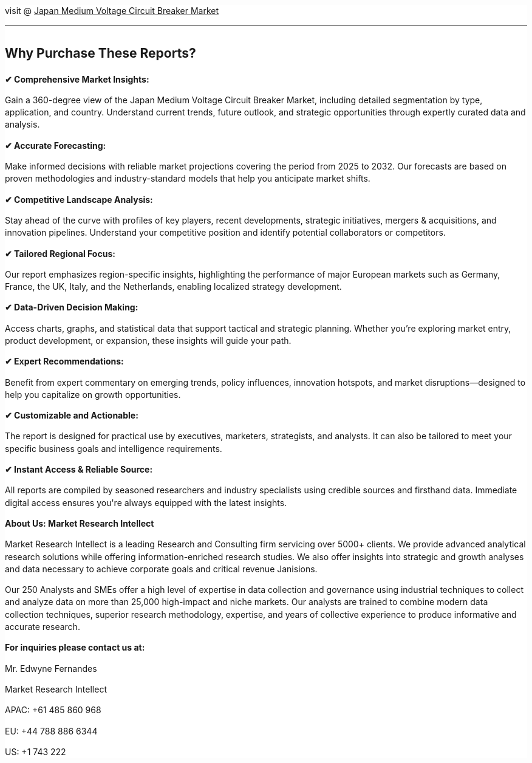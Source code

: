 visit&nbsp;@</strong>&nbsp;</span><span class="font-[700]"><a href="https://www.marketresearchintellect.com/product/global-medium-voltage-circuit-breaker-market-size-and-forecast/?utm_source=Linkedin&utm_medium=828" target="_blank" data-tracking-control-name="article-ssr-frontend-pulse_little-text-block" data-tracking-will-navigate="" data-test-link="">Japan Medium Voltage Circuit Breaker Market</a></span></p></blockquote><hr /><h2>Why Purchase These Reports?</h2><p><strong>✔ Comprehensive Market Insights:</strong></p><p>Gain a 360-degree view of the Japan Medium Voltage Circuit Breaker Market, including detailed segmentation by type, application, and country. Understand current trends, future outlook, and strategic opportunities through expertly curated data and analysis.</p><p><strong>✔ Accurate Forecasting:</strong></p><p>Make informed decisions with reliable market projections covering the period from 2025 to 2032. Our forecasts are based on proven methodologies and industry-standard models that help you anticipate market shifts.</p><p><strong>✔ Competitive Landscape Analysis:</strong></p><p>Stay ahead of the curve with profiles of key players, recent developments, strategic initiatives, mergers &amp; acquisitions, and innovation pipelines. Understand your competitive position and identify potential collaborators or competitors.</p><p><strong>✔ Tailored Regional Focus:</strong></p><p>Our report emphasizes region-specific insights, highlighting the performance of major European markets such as Germany, France, the UK, Italy, and the Netherlands, enabling localized strategy development.</p><p><strong>✔ Data-Driven Decision Making:</strong></p><p>Access charts, graphs, and statistical data that support tactical and strategic planning. Whether you&rsquo;re exploring market entry, product development, or expansion, these insights will guide your path.</p><p><strong>✔ Expert Recommendations:</strong></p><p>Benefit from expert commentary on emerging trends, policy influences, innovation hotspots, and market disruptions&mdash;designed to help you capitalize on growth opportunities.</p><p><strong>✔ Customizable and Actionable:</strong></p><p>The report is designed for practical use by executives, marketers, strategists, and analysts. It can also be tailored to meet your specific business goals and intelligence requirements.</p><p><strong>✔ Instant Access &amp; Reliable Source:</strong></p><p>All reports are compiled by seasoned researchers and industry specialists using credible sources and firsthand data. Immediate digital access ensures you're always equipped with the latest insights.</p><p><strong><span class="font-[700]">About Us: Market Research Intellect</span></strong></p><p><span class="">Market Research Intellect is a leading Research and Consulting firm servicing over 5000+ clients. We provide advanced analytical research solutions while offering information-enriched research studies.&nbsp;</span>We also offer insights into strategic and growth analyses and data necessary to achieve corporate goals and critical revenue Janisions.</p><p><span class="">Our 250 Analysts and SMEs offer a high level of expertise in data collection and governance using industrial techniques to collect and analyze data on more than 25,000 high-impact and niche markets. Our analysts are trained to combine modern data collection techniques, superior research methodology, expertise, and years of collective experience to produce informative and accurate research.</span></p><p><strong>For inquiries please contact us at:</strong></p><p>Mr. Edwyne Fernandes</p><p>Market Research Intellect</p><p>APAC: +61 485 860 968</p><p>EU: +44 788 886 6344</p><p>US: +1 743 222